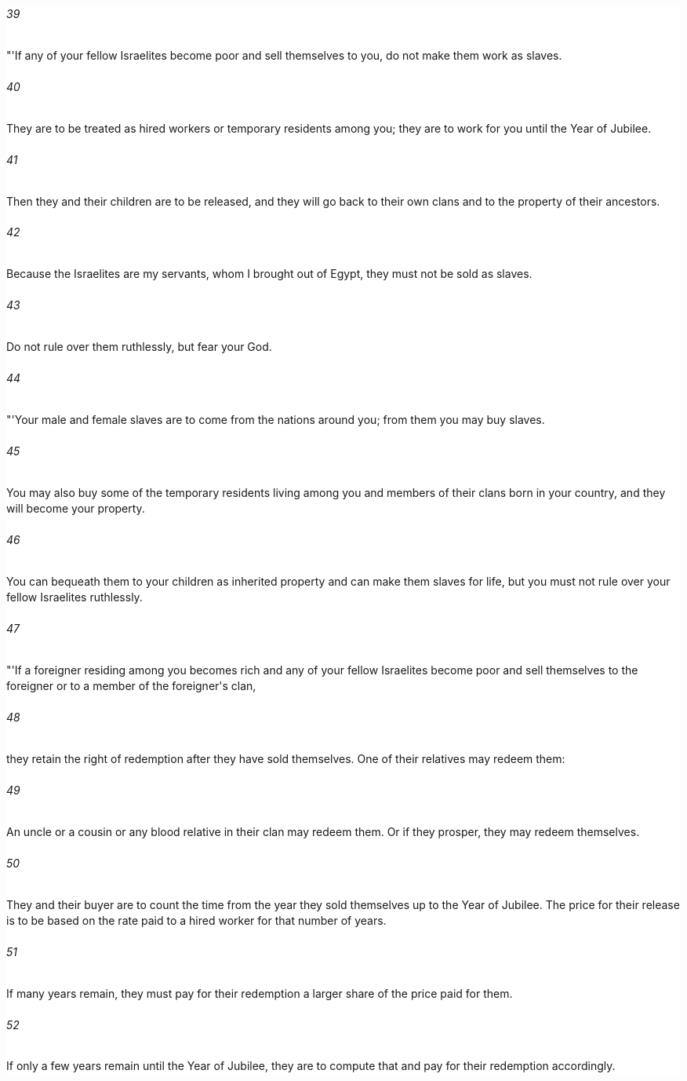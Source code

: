 ###### 39 
"'If any of your fellow Israelites become poor and sell themselves to you, do not make them work as slaves. 

###### 40 
They are to be treated as hired workers or temporary residents among you; they are to work for you until the Year of Jubilee. 

###### 41 
Then they and their children are to be released, and they will go back to their own clans and to the property of their ancestors. 

###### 42 
Because the Israelites are my servants, whom I brought out of Egypt, they must not be sold as slaves. 

###### 43 
Do not rule over them ruthlessly, but fear your God. 

###### 44 
"'Your male and female slaves are to come from the nations around you; from them you may buy slaves. 

###### 45 
You may also buy some of the temporary residents living among you and members of their clans born in your country, and they will become your property. 

###### 46 
You can bequeath them to your children as inherited property and can make them slaves for life, but you must not rule over your fellow Israelites ruthlessly. 

###### 47 
"'If a foreigner residing among you becomes rich and any of your fellow Israelites become poor and sell themselves to the foreigner or to a member of the foreigner's clan, 

###### 48 
they retain the right of redemption after they have sold themselves. One of their relatives may redeem them: 

###### 49 
An uncle or a cousin or any blood relative in their clan may redeem them. Or if they prosper, they may redeem themselves. 

###### 50 
They and their buyer are to count the time from the year they sold themselves up to the Year of Jubilee. The price for their release is to be based on the rate paid to a hired worker for that number of years. 

###### 51 
If many years remain, they must pay for their redemption a larger share of the price paid for them. 

###### 52 
If only a few years remain until the Year of Jubilee, they are to compute that and pay for their redemption accordingly. 
